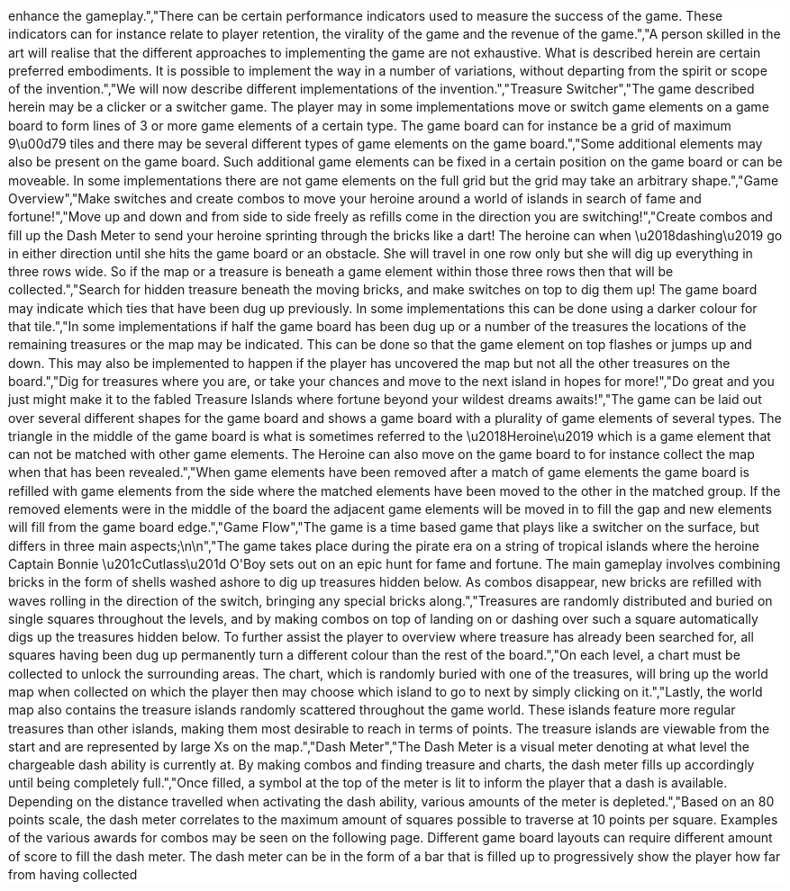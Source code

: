 enhance the gameplay.","There can be certain performance indicators used to measure the success of the game. These indicators can for instance relate to player retention, the virality of the game and the revenue of the game.","A person skilled in the art will realise that the different approaches to implementing the game are not exhaustive. What is described herein are certain preferred embodiments. It is possible to implement the way in a number of variations, without departing from the spirit or scope of the invention.","We will now describe different implementations of the invention.","Treasure Switcher","The game described herein may be a clicker or a switcher game. The player may in some implementations move or switch game elements on a game board to form lines of 3 or more game elements of a certain type. The game board can for instance be a grid of maximum 9\u00d79 tiles and there may be several different types of game elements on the game board.","Some additional elements may also be present on the game board. Such additional game elements can be fixed in a certain position on the game board or can be moveable. In some implementations there are not game elements on the full grid but the grid may take an arbitrary shape.","Game Overview","Make switches and create combos to move your heroine around a world of islands in search of fame and fortune!","Move up and down and from side to side freely as refills come in the direction you are switching!","Create combos and fill up the Dash Meter to send your heroine sprinting through the bricks like a dart! The heroine can when \u2018dashing\u2019 go in either direction until she hits the game board or an obstacle. She will travel in one row only but she will dig up everything in three rows wide. So if the map or a treasure is beneath a game element within those three rows then that will be collected.","Search for hidden treasure beneath the moving bricks, and make switches on top to dig them up! The game board may indicate which ties that have been dug up previously. In some implementations this can be done using a darker colour for that tile.","In some implementations if half the game board has been dug up or a number of the treasures the locations of the remaining treasures or the map may be indicated. This can be done so that the game element on top flashes or jumps up and down. This may also be implemented to happen if the player has uncovered the map but not all the other treasures on the board.","Dig for treasures where you are, or take your chances and move to the next island in hopes for more!","Do great and you just might make it to the fabled Treasure Islands where fortune beyond your wildest dreams awaits!","The game can be laid out over several different shapes for the game board and  shows a game board with a plurality of game elements of several types. The triangle in the middle of the game board is what is sometimes referred to the \u2018Heroine\u2019 which is a game element that can not be matched with other game elements. The Heroine can also move on the game board to for instance collect the map when that has been revealed.","When game elements have been removed after a match of game elements the game board is refilled with game elements from the side where the matched elements have been moved to the other in the matched group. If the removed elements were in the middle of the board the adjacent game elements will be moved in to fill the gap and new elements will fill from the game board edge.","Game Flow","The game is a time based game that plays like a switcher on the surface, but differs in three main aspects;\n\n","The game takes place during the pirate era on a string of tropical islands where the heroine Captain Bonnie \u201cCutlass\u201d O'Boy sets out on an epic hunt for fame and fortune. The main gameplay involves combining bricks in the form of shells washed ashore to dig up treasures hidden below. As combos disappear, new bricks are refilled with waves rolling in the direction of the switch, bringing any special bricks along.","Treasures are randomly distributed and buried on single squares throughout the levels, and by making combos on top of landing on or dashing over such a square automatically digs up the treasures hidden below. To further assist the player to overview where treasure has already been searched for, all squares having been dug up permanently turn a different colour than the rest of the board.","On each level, a chart must be collected to unlock the surrounding areas. The chart, which is randomly buried with one of the treasures, will bring up the world map when collected on which the player then may choose which island to go to next by simply clicking on it.","Lastly, the world map also contains the treasure islands randomly scattered throughout the game world. These islands feature more regular treasures than other islands, making them most desirable to reach in terms of points. The treasure islands are viewable from the start and are represented by large Xs on the map.","Dash Meter","The Dash Meter is a visual meter denoting at what level the chargeable dash ability is currently at. By making combos and finding treasure and charts, the dash meter fills up accordingly until being completely full.","Once filled, a symbol at the top of the meter is lit to inform the player that a dash is available. Depending on the distance travelled when activating the dash ability, various amounts of the meter is depleted.","Based on an 80 points scale, the dash meter correlates to the maximum amount of squares possible to traverse at 10 points per square. Examples of the various awards for combos may be seen on the following page. Different game board layouts can require different amount of score to fill the dash meter. The dash meter can be in the form of a bar that is filled up to progressively show the player how far from having collected